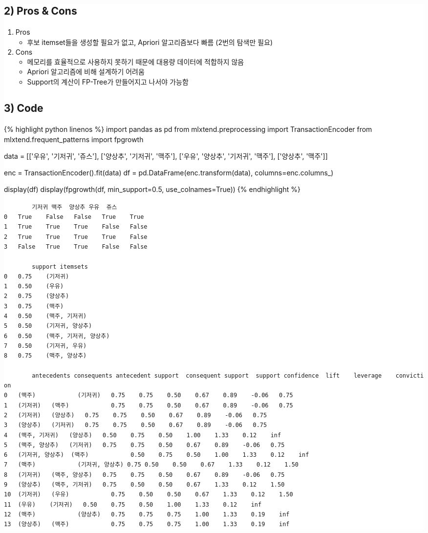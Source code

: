 ## 2) Pros & Cons
1. Pros
    - 후보 itemset들을 생성할 필요가 없고, Apriori 알고리즘보다 빠름 (2번의 탐색만 필요)
2. Cons
    - 메모리를 효율적으로 사용하지 못하기 때문에 대용량 데이터에 적합하지 않음
    - Apriori 알고리즘에 비해 설계하기 어려움
    - Support의 계산이 FP-Tree가 만들어지고 나서야 가능함

## 3) Code
{% highlight python linenos %}
import pandas as pd
from mlxtend.preprocessing import TransactionEncoder
from mlxtend.frequent_patterns import fpgrowth

data = [['우유', '기저귀', '쥬스'],
        ['양상추', '기저귀', '맥주'],
        ['우유', '양상추', '기저귀', '맥주'],
        ['양상추', '맥주']]

enc = TransactionEncoder().fit(data)
df  = pd.DataFrame(enc.transform(data), columns=enc.columns_)

display(df)
display(fpgrowth(df, min_support=0.5, use_colnames=True))
{% endhighlight %}

```
        기저귀	맥주	양상추	우유	쥬스
0	True	False	False	True	True
1	True	True	True	False	False
2	True	True	True	True	False
3	False	True	True	False	False

        support	itemsets
0	0.75	(기저귀)
1	0.50	(우유)
2	0.75	(양상추)
3	0.75	(맥주)
4	0.50	(맥주, 기저귀)
5	0.50	(기저귀, 양상추)
6	0.50	(맥주, 기저귀, 양상추)
7	0.50	(기저귀, 우유)
8	0.75	(맥주, 양상추)

        antecedents	consequents	antecedent support	consequent support	support	confidence	lift	leverage	conviction
0	(맥주)	        (기저귀)	0.75	0.75	0.50	0.67	0.89	-0.06	0.75
1	(기저귀)	(맥주)	        0.75	0.75	0.50	0.67	0.89	-0.06	0.75
2	(기저귀)	(양상추)	0.75	0.75	0.50	0.67	0.89	-0.06	0.75
3	(양상추)	(기저귀)	0.75	0.75	0.50	0.67	0.89	-0.06	0.75
4	(맥주, 기저귀)	(양상추)	0.50	0.75	0.50	1.00	1.33	0.12	inf
5	(맥주, 양상추)	(기저귀)	0.75	0.75	0.50	0.67	0.89	-0.06	0.75
6	(기저귀, 양상추)	(맥주)	        0.50	0.75	0.50	1.00	1.33	0.12	inf
7	(맥주)	        (기저귀, 양상추) 0.75	0.50	0.50	0.67	1.33	0.12	1.50
8	(기저귀)	(맥주, 양상추)	0.75	0.75	0.50	0.67	0.89	-0.06	0.75
9	(양상추)	(맥주, 기저귀)	0.75	0.50	0.50	0.67	1.33	0.12	1.50
10	(기저귀)	(우유)	        0.75	0.50	0.50	0.67	1.33	0.12	1.50
11	(우유)   	(기저귀)	0.50	0.75	0.50	1.00	1.33	0.12	inf
12	(맥주)	        (양상추)	0.75	0.75	0.75	1.00	1.33	0.19	inf
13	(양상추)	(맥주)	        0.75	0.75	0.75	1.00	1.33	0.19	inf
```
